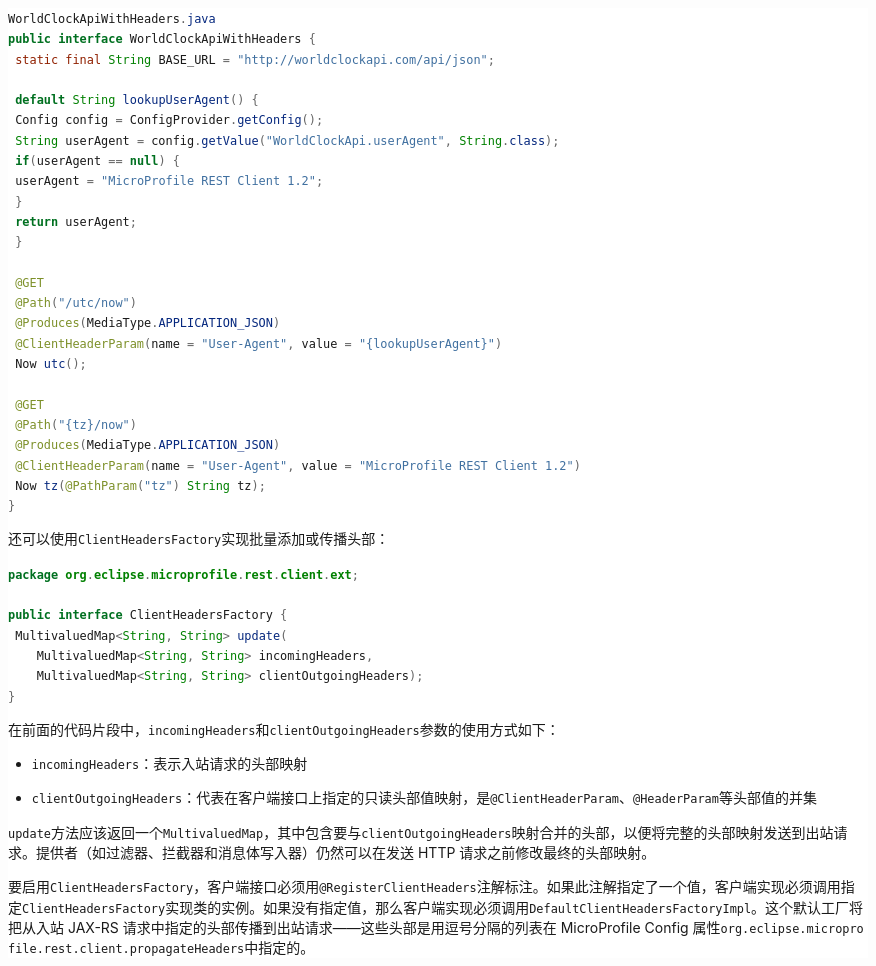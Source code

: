```java
WorldClockApiWithHeaders.java
public interface WorldClockApiWithHeaders {
 static final String BASE_URL = "http://worldclockapi.com/api/json";

 default String lookupUserAgent() {
 Config config = ConfigProvider.getConfig();
 String userAgent = config.getValue("WorldClockApi.userAgent", String.class);
 if(userAgent == null) {
 userAgent = "MicroProfile REST Client 1.2";
 }
 return userAgent;
 }

 @GET
 @Path("/utc/now")
 @Produces(MediaType.APPLICATION_JSON)
 @ClientHeaderParam(name = "User-Agent", value = "{lookupUserAgent}")
 Now utc();

 @GET
 @Path("{tz}/now")
 @Produces(MediaType.APPLICATION_JSON)
 @ClientHeaderParam(name = "User-Agent", value = "MicroProfile REST Client 1.2")
 Now tz(@PathParam("tz") String tz);
}

```

还可以使用`ClientHeadersFactory`实现批量添加或传播头部：

```java
package org.eclipse.microprofile.rest.client.ext;

public interface ClientHeadersFactory {
 MultivaluedMap<String, String> update(
    MultivaluedMap<String, String> incomingHeaders,
    MultivaluedMap<String, String> clientOutgoingHeaders);
}
```

在前面的代码片段中，`incomingHeaders`和`clientOutgoingHeaders`参数的使用方式如下：

+   `incomingHeaders`：表示入站请求的头部映射

+   `clientOutgoingHeaders`：代表在客户端接口上指定的只读头部值映射，是`@ClientHeaderParam`、`@HeaderParam`等头部值的并集

`update`方法应该返回一个`MultivaluedMap`，其中包含要与`clientOutgoingHeaders`映射合并的头部，以便将完整的头部映射发送到出站请求。提供者（如过滤器、拦截器和消息体写入器）仍然可以在发送 HTTP 请求之前修改最终的头部映射。

要启用`ClientHeadersFactory`，客户端接口必须用`@RegisterClientHeaders`注解标注。如果此注解指定了一个值，客户端实现必须调用指定`ClientHeadersFactory`实现类的实例。如果没有指定值，那么客户端实现必须调用`DefaultClientHeadersFactoryImpl`。这个默认工厂将把从入站 JAX-RS 请求中指定的头部传播到出站请求——这些头部是用逗号分隔的列表在 MicroProfile Config 属性`org.eclipse.microprofile.rest.client.propagateHeaders`中指定的。
